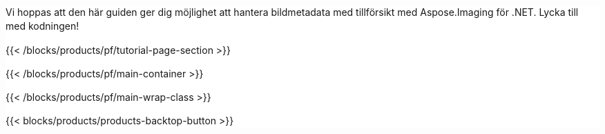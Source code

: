 Vi hoppas att den här guiden ger dig möjlighet att hantera bildmetadata med tillförsikt med Aspose.Imaging för .NET. Lycka till med kodningen!

{{< /blocks/products/pf/tutorial-page-section >}}

{{< /blocks/products/pf/main-container >}}

{{< /blocks/products/pf/main-wrap-class >}}

{{< blocks/products/products-backtop-button >}}